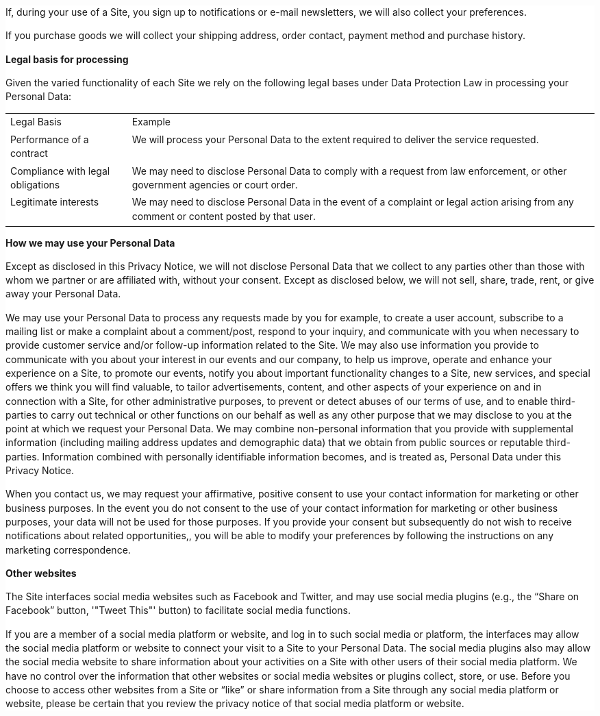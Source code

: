 If, during your use of a Site, you sign up to notifications or e-mail newsletters, we will also collect your preferences.

If you purchase goods we will collect your shipping address, order contact, payment method and purchase history.

**Legal basis for processing**

Given the varied functionality of each Site we rely on the following legal bases under Data Protection Law in processing your Personal Data:

|     |     |
| --- | --- |
| Legal Basis | Example |
| Performance of a contract | We will process your Personal Data to the extent required to deliver the service requested. |
| Compliance with legal obligations | We may need to disclose Personal Data to comply with a request from law enforcement, or other government agencies or court order. |
| Legitimate interests | We may need to disclose Personal Data in the event of a complaint or legal action arising from any comment or content posted by that user. |

**How we may use your Personal Data**

Except as disclosed in this Privacy Notice, we will not disclose Personal Data that we collect to any parties other than those with whom we partner or are affiliated with, without your consent. Except as disclosed below, we will not sell, share, trade, rent, or give away your Personal Data.

We may use your Personal Data to process any requests made by you for example, to create a user account, subscribe to a mailing list or make a complaint about a comment/post, respond to your inquiry, and communicate with you when necessary to provide customer service and/or follow-up information related to the Site. We may also use information you provide to communicate with you about your interest in our events and our company, to help us improve, operate and enhance your experience on a Site, to promote our events, notify you about important functionality changes to a Site, new services, and special offers we think you will find valuable, to tailor advertisements, content, and other aspects of your experience on and in connection with a Site, for other administrative purposes, to prevent or detect abuses of our terms of use, and to enable third-parties to carry out technical or other functions on our behalf as well as any other purpose that we may disclose to you at the point at which we request your Personal Data. We may combine non-personal information that you provide with supplemental information (including mailing address updates and demographic data) that we obtain from public sources or reputable third-parties. Information combined with personally identifiable information becomes, and is treated as, Personal Data under this Privacy Notice.

When you contact us, we may request your affirmative, positive consent to use your contact information for marketing or other business purposes. In the event you do not consent to the use of your contact information for marketing or other business purposes, your data will not be used for those purposes. If you provide your consent but subsequently do not wish to receive notifications about related opportunities,, you will be able to modify your preferences by following the instructions on any marketing correspondence.

**Other websites**

The Site interfaces social media websites such as Facebook and Twitter, and may use social media plugins (e.g., the “Share on Facebook” button, '"Tweet This"' button) to facilitate social media functions.

If you are a member of a social media platform or website, and log in to such social media or platform, the interfaces may allow the social media platform or website to connect your visit to a Site to your Personal Data. The social media plugins also may allow the social media website to share information about your activities on a Site with other users of their social media platform. We have no control over the information that other websites or social media websites or plugins collect, store, or use. Before you choose to access other websites from a Site or “like” or share information from a Site through any social media platform or website, please be certain that you review the privacy notice of that social media platform or website.
